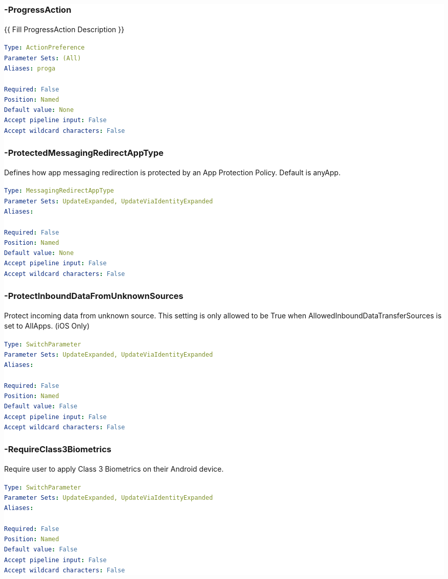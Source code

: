 ### -ProgressAction
{{ Fill ProgressAction Description }}

```yaml
Type: ActionPreference
Parameter Sets: (All)
Aliases: proga

Required: False
Position: Named
Default value: None
Accept pipeline input: False
Accept wildcard characters: False
```

### -ProtectedMessagingRedirectAppType
Defines how app messaging redirection is protected by an App Protection Policy.
Default is anyApp.

```yaml
Type: MessagingRedirectAppType
Parameter Sets: UpdateExpanded, UpdateViaIdentityExpanded
Aliases:

Required: False
Position: Named
Default value: None
Accept pipeline input: False
Accept wildcard characters: False
```

### -ProtectInboundDataFromUnknownSources
Protect incoming data from unknown source.
This setting is only allowed to be True when AllowedInboundDataTransferSources is set to AllApps.
(iOS Only)

```yaml
Type: SwitchParameter
Parameter Sets: UpdateExpanded, UpdateViaIdentityExpanded
Aliases:

Required: False
Position: Named
Default value: False
Accept pipeline input: False
Accept wildcard characters: False
```

### -RequireClass3Biometrics
Require user to apply Class 3 Biometrics on their Android device.

```yaml
Type: SwitchParameter
Parameter Sets: UpdateExpanded, UpdateViaIdentityExpanded
Aliases:

Required: False
Position: Named
Default value: False
Accept pipeline input: False
Accept wildcard characters: False
```
